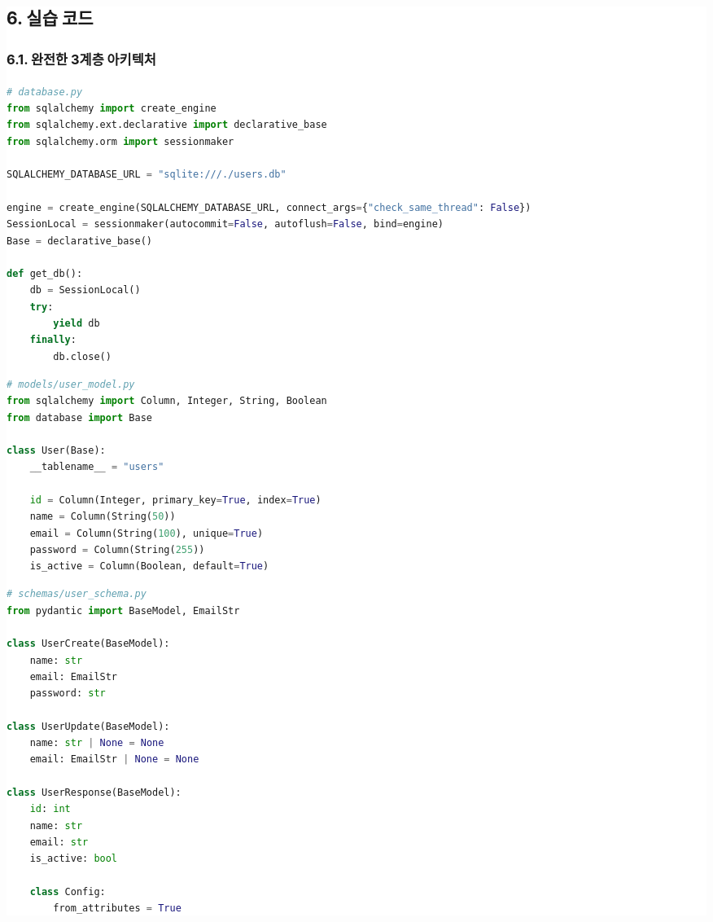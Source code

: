 
## 6. 실습 코드

### 6.1. 완전한 3계층 아키텍처

```python
# database.py
from sqlalchemy import create_engine
from sqlalchemy.ext.declarative import declarative_base
from sqlalchemy.orm import sessionmaker

SQLALCHEMY_DATABASE_URL = "sqlite:///./users.db"

engine = create_engine(SQLALCHEMY_DATABASE_URL, connect_args={"check_same_thread": False})
SessionLocal = sessionmaker(autocommit=False, autoflush=False, bind=engine)
Base = declarative_base()

def get_db():
    db = SessionLocal()
    try:
        yield db
    finally:
        db.close()
```

```python
# models/user_model.py
from sqlalchemy import Column, Integer, String, Boolean
from database import Base

class User(Base):
    __tablename__ = "users"

    id = Column(Integer, primary_key=True, index=True)
    name = Column(String(50))
    email = Column(String(100), unique=True)
    password = Column(String(255))
    is_active = Column(Boolean, default=True)
```

```python
# schemas/user_schema.py
from pydantic import BaseModel, EmailStr

class UserCreate(BaseModel):
    name: str
    email: EmailStr
    password: str

class UserUpdate(BaseModel):
    name: str | None = None
    email: EmailStr | None = None

class UserResponse(BaseModel):
    id: int
    name: str
    email: str
    is_active: bool

    class Config:
        from_attributes = True
```
